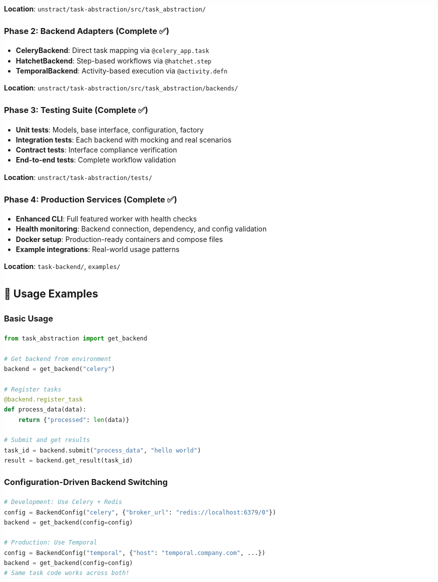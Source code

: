 **Location**: `unstract/task-abstraction/src/task_abstraction/`

### Phase 2: Backend Adapters (Complete ✅)
- **CeleryBackend**: Direct task mapping via `@celery_app.task`
- **HatchetBackend**: Step-based workflows via `@hatchet.step`
- **TemporalBackend**: Activity-based execution via `@activity.defn`

**Location**: `unstract/task-abstraction/src/task_abstraction/backends/`

### Phase 3: Testing Suite (Complete ✅)
- **Unit tests**: Models, base interface, configuration, factory
- **Integration tests**: Each backend with mocking and real scenarios
- **Contract tests**: Interface compliance verification
- **End-to-end tests**: Complete workflow validation

**Location**: `unstract/task-abstraction/tests/`

### Phase 4: Production Services (Complete ✅)
- **Enhanced CLI**: Full featured worker with health checks
- **Health monitoring**: Backend connection, dependency, and config validation
- **Docker setup**: Production-ready containers and compose files
- **Example integrations**: Real-world usage patterns

**Location**: `task-backend/`, `examples/`

## 🚀 Usage Examples

### Basic Usage
```python
from task_abstraction import get_backend

# Get backend from environment
backend = get_backend("celery")

# Register tasks
@backend.register_task
def process_data(data):
    return {"processed": len(data)}

# Submit and get results
task_id = backend.submit("process_data", "hello world")
result = backend.get_result(task_id)
```

### Configuration-Driven Backend Switching
```python
# Development: Use Celery + Redis
config = BackendConfig("celery", {"broker_url": "redis://localhost:6379/0"})
backend = get_backend(config=config)

# Production: Use Temporal
config = BackendConfig("temporal", {"host": "temporal.company.com", ...})
backend = get_backend(config=config)
# Same task code works across both!
```
